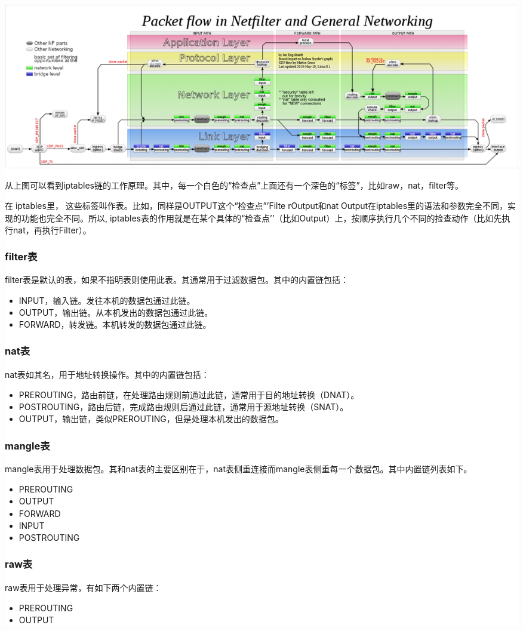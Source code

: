 ![iptables](_images/k8s/iptables/iptables.jpg)



从上图可以看到iptables链的工作原理。其中，每一个白色的“检查点”上面还有一个深色的“标签”，比如raw，nat，filter等。

在 iptables里， 这些标签叫作表。比如，同样是OUTPUT这个“检查点”’Filte rOutput和nat Output在iptables里的语法和参数完全不同，实现的功能也完全不同。所以, iptables表的作用就是在某个具体的“检查点’’（比如Output）上，按顺序执行几个不同的捡查动作（比如先执行nat，再执行Filter）。

### filter表

filter表是默认的表，如果不指明表则使用此表。其通常用于过滤数据包。其中的内置链包括：

- INPUT，输入链。发往本机的数据包通过此链。
- OUTPUT，输出链。从本机发出的数据包通过此链。
- FORWARD，转发链。本机转发的数据包通过此链。

### nat表

nat表如其名，用于地址转换操作。其中的内置链包括：

- PREROUTING，路由前链，在处理路由规则前通过此链，通常用于目的地址转换（DNAT）。
- POSTROUTING，路由后链，完成路由规则后通过此链，通常用于源地址转换（SNAT）。
- OUTPUT，输出链，类似PREROUTING，但是处理本机发出的数据包。

### mangle表

mangle表用于处理数据包。其和nat表的主要区别在于，nat表侧重连接而mangle表侧重每一个数据包。其中内置链列表如下。

- PREROUTING
- OUTPUT
- FORWARD
- INPUT
- POSTROUTING

### raw表

raw表用于处理异常，有如下两个内置链：

- PREROUTING
- OUTPUT
